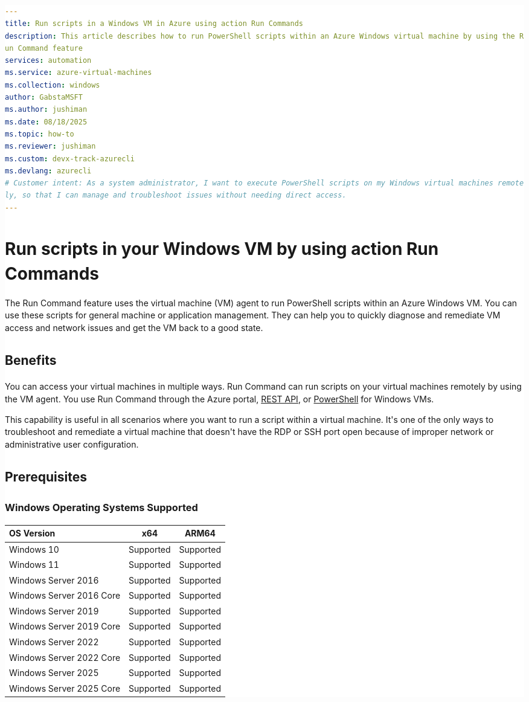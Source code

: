 ```yaml
---
title: Run scripts in a Windows VM in Azure using action Run Commands
description: This article describes how to run PowerShell scripts within an Azure Windows virtual machine by using the Run Command feature
services: automation
ms.service: azure-virtual-machines
ms.collection: windows
author: GabstaMSFT
ms.author: jushiman
ms.date: 08/18/2025
ms.topic: how-to
ms.reviewer: jushiman
ms.custom: devx-track-azurecli
ms.devlang: azurecli
# Customer intent: As a system administrator, I want to execute PowerShell scripts on my Windows virtual machines remotely, so that I can manage and troubleshoot issues without needing direct access.
---
```

# Run scripts in your Windows VM by using action Run Commands

The Run Command feature uses the virtual machine (VM) agent to run PowerShell scripts within an Azure Windows VM. You can use these scripts for general machine or application management. They can help you to quickly diagnose and remediate VM access and network issues and get the VM back to a good state.

## Benefits

You can access your virtual machines in multiple ways. Run Command can run scripts on your virtual machines remotely by using the VM agent. You use Run Command through the Azure portal, [REST API](/rest/api/compute/virtual-machines/run-command), or [PowerShell](/powershell/module/az.compute/invoke-azvmruncommand) for Windows VMs.

This capability is useful in all scenarios where you want to run a script within a virtual machine. It's one of the only ways to troubleshoot and remediate a virtual machine that doesn't have the RDP or SSH port open because of improper network or administrative user configuration.

## Prerequisites

### **Windows Operating Systems Supported**
| OS Version | x64 | ARM64 |
|:-----|:-----:|:-----:|
| Windows 10 | Supported | Supported |
| Windows 11 | Supported | Supported |
| Windows Server 2016 | Supported | Supported |
| Windows Server 2016 Core | Supported | Supported |
| Windows Server 2019 | Supported | Supported |
| Windows Server 2019 Core | Supported | Supported |
| Windows Server 2022 | Supported | Supported |
| Windows Server 2022 Core | Supported | Supported |
| Windows Server 2025 | Supported | Supported |
| Windows Server 2025 Core | Supported | Supported |
